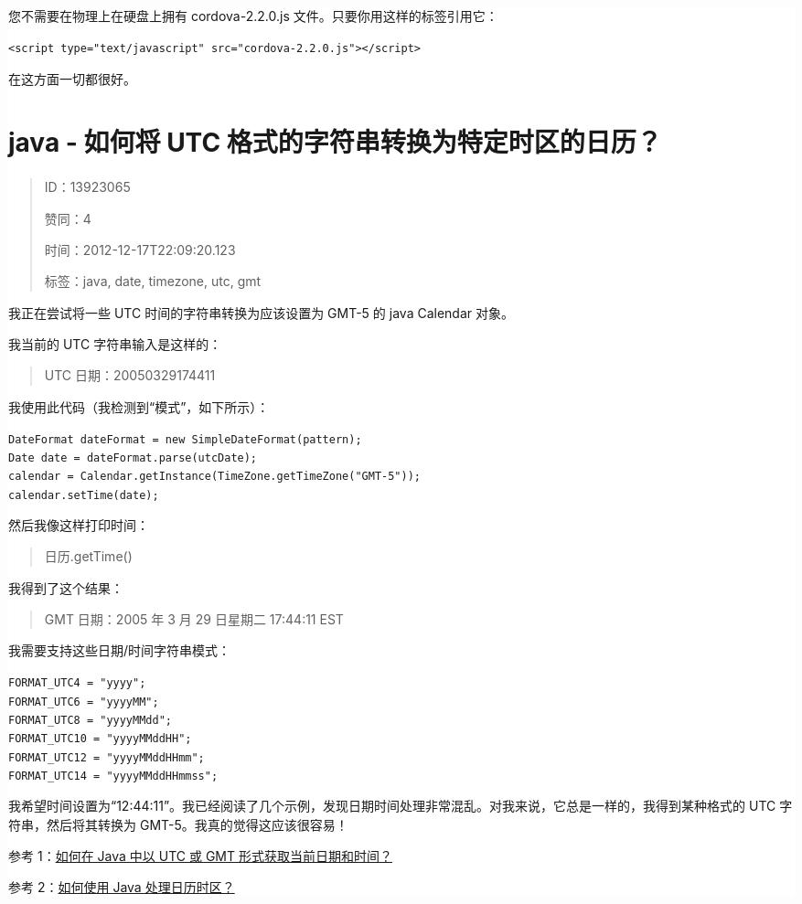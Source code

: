 您不需要在物理上在硬盘上拥有 cordova-2.2.0.js 文件。只要你用这样的标签引用它：

```
<script type="text/javascript" src="cordova-2.2.0.js"></script> 
```

在这方面一切都很好。

# java - 如何将 UTC 格式的字符串转换为特定时区的日历？

> ID：13923065
> 
> 赞同：4
> 
> 时间：2012-12-17T22:09:20.123
> 
> 标签：java, date, timezone, utc, gmt

我正在尝试将一些 UTC 时间的字符串转换为应该设置为 GMT-5 的 java Calendar 对象。

我当前的 UTC 字符串输入是这样的：

> UTC 日期：20050329174411

我使用此代码（我检测到“模式”，如下所示）：

```
DateFormat dateFormat = new SimpleDateFormat(pattern);
Date date = dateFormat.parse(utcDate);
calendar = Calendar.getInstance(TimeZone.getTimeZone("GMT-5"));
calendar.setTime(date); 
```

然后我像这样打印时间：

> 日历.getTime()

我得到了这个结果：

> GMT 日期：2005 年 3 月 29 日星期二 17:44:11 EST

我需要支持这些日期/时间字符串模式：

```
FORMAT_UTC4 = "yyyy";           
FORMAT_UTC6 = "yyyyMM";         
FORMAT_UTC8 = "yyyyMMdd";       
FORMAT_UTC10 = "yyyyMMddHH";    
FORMAT_UTC12 = "yyyyMMddHHmm";  
FORMAT_UTC14 = "yyyyMMddHHmmss"; 
```

我希望时间设置为“12:44:11”。我已经阅读了几个示例，发现日期时间处理非常混乱。对我来说，它总是一样的，我得到某种格式的 UTC 字符串，然后将其转换为 GMT-5。我真的觉得这应该很容易！

参考 1：[如何在 Java 中以 UTC 或 GMT 形式获取当前日期和时间？](https://stackoverflow.com/questions/308683/how-can-i-get-the-current-date-and-time-in-utc-or-gmt-in-java)

参考 2：[如何使用 Java 处理日历时区？](https://stackoverflow.com/questions/230126/how-to-handle-calendar-timezones-using-java)
